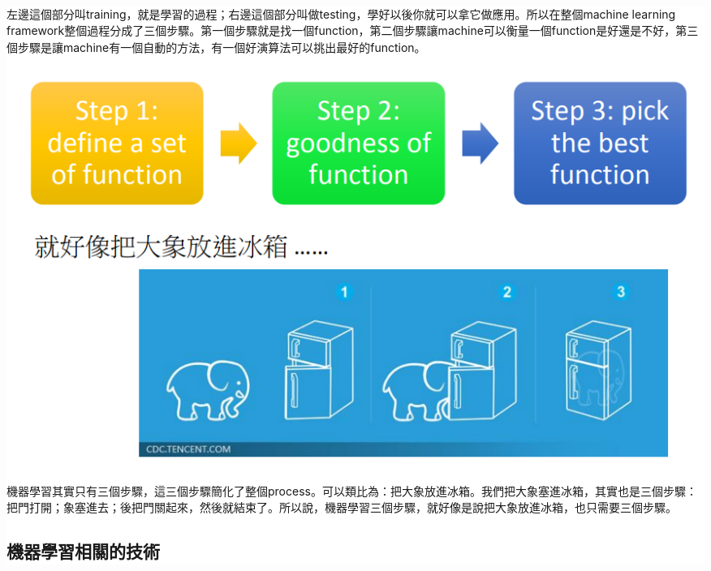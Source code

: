 左邊這個部分叫training，就是學習的過程；右邊這個部分叫做testing，學好以後你就可以拿它做應用。所以在整個machine learning framework整個過程分成了三個步驟。第一個步驟就是找一個function，第二個步驟讓machine可以衡量一個function是好還是不好，第三個步驟是讓machine有一個自動的方法，有一個好演算法可以挑出最好的function。

![](res/chapter1-20.png)

機器學習其實只有三個步驟，這三個步驟簡化了整個process。可以類比為：把大象放進冰箱。我們把大象塞進冰箱，其實也是三個步驟：把門打開；象塞進去；後把門關起來，然後就結束了。所以說，機器學習三個步驟，就好像是說把大象放進冰箱，也只需要三個步驟。


## 機器學習相關的技術
